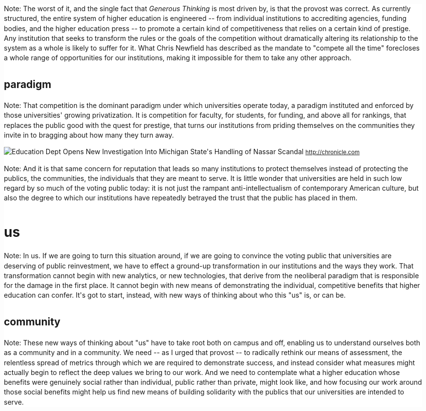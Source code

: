 Note: The worst of it, and the single fact that _Generous Thinking_ is most driven by, is that the provost was correct. As currently structured, the entire system of higher education is engineered -- from individual institutions to accrediting agencies, funding bodies, and the higher education press -- to promote a certain kind of competitiveness that relies on a certain kind of prestige. Any institution that seeks to transform the rules or the goals of the competition without dramatically altering its relationship to the system as a whole is likely to suffer for it. What Chris Newfield has described as the mandate to "compete all the time" forecloses a whole range of opportunities for our institutions, making it impossible for them to take any other approach.


## paradigm

Note: That competition is the dominant paradigm under which universities operate today, a paradigm instituted and enforced by those universities' growing privatization. It is competition for faculty, for students, for funding, and above all for rankings, that replaces the public good with the quest for prestige, that turns our institutions from priding themselves on the communities they invite in to bragging about how many they turn away.


![Education Dept Opens New Investigation Into Michigan State's Handling of Nassar Scandal](images/nassar.png)
<small>http://chronicle.com</small>

Note: And it is that same concern for reputation that leads so many institutions to protect themselves instead of protecting the publics, the communities, the individuals that they are meant to serve. It is little wonder that universities are held in such low regard by so much of the voting public today: it is not just the rampant anti-intellectualism of contemporary American culture, but also the degree to which our institutions have repeatedly betrayed the trust that the public has placed in them.


# us

Note: In us. If we are going to turn this situation around, if we are going to convince the voting public that universities are deserving of public reinvestment, we have to effect a ground-up transformation in our institutions and the ways they work. That transformation cannot begin with new analytics, or new technologies, that derive from the neoliberal paradigm that is responsible for the damage in the first place. It cannot begin with new means of demonstrating the individual, competitive benefits that higher education can confer. It's got to start, instead, with new ways of thinking about who this "us" is, or can be.


## community

Note: These new ways of thinking about "us" have to take root both on campus and off, enabling us to understand ourselves both as a community and in a community. We need -- as I urged that provost -- to radically rethink our means of assessment, the relentless spread of metrics through which we are required to demonstrate success, and instead consider what measures might actually begin to reflect the deep values we bring to our work. And we need to contemplate what a higher education whose benefits were genuinely social rather than individual, public rather than private, might look like, and how focusing our work around those social benefits might help us find new means of building solidarity with the publics that our universities are intended to serve.

